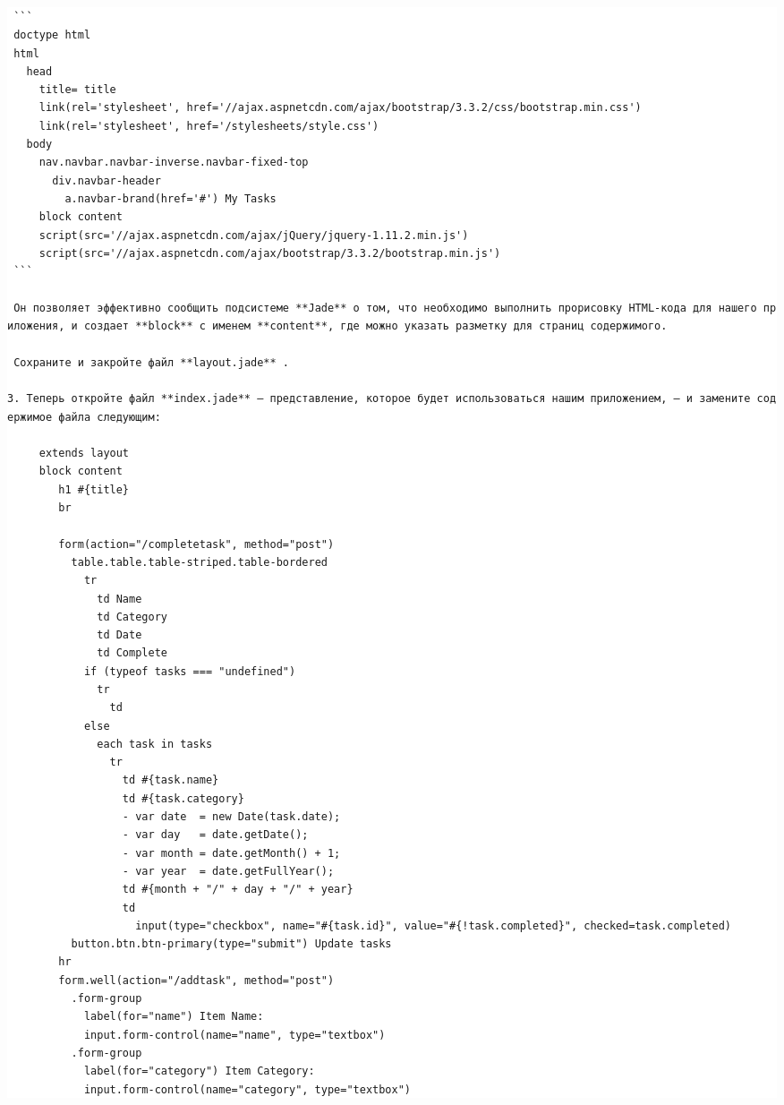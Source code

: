    ```nodejs
    ```
    doctype html
    html
      head
        title= title
        link(rel='stylesheet', href='//ajax.aspnetcdn.com/ajax/bootstrap/3.3.2/css/bootstrap.min.css')
        link(rel='stylesheet', href='/stylesheets/style.css')
      body
        nav.navbar.navbar-inverse.navbar-fixed-top
          div.navbar-header
            a.navbar-brand(href='#') My Tasks
        block content
        script(src='//ajax.aspnetcdn.com/ajax/jQuery/jquery-1.11.2.min.js')
        script(src='//ajax.aspnetcdn.com/ajax/bootstrap/3.3.2/bootstrap.min.js')
    ```

    Он позволяет эффективно сообщить подсистеме **Jade** о том, что необходимо выполнить прорисовку HTML-кода для нашего приложения, и создает **block** с именем **content**, где можно указать разметку для страниц содержимого.

    Сохраните и закройте файл **layout.jade** .

3. Теперь откройте файл **index.jade** — представление, которое будет использоваться нашим приложением, — и замените содержимое файла следующим:
   
        extends layout
        block content
           h1 #{title}
           br
        
           form(action="/completetask", method="post")
             table.table.table-striped.table-bordered
               tr
                 td Name
                 td Category
                 td Date
                 td Complete
               if (typeof tasks === "undefined")
                 tr
                   td
               else
                 each task in tasks
                   tr
                     td #{task.name}
                     td #{task.category}
                     - var date  = new Date(task.date);
                     - var day   = date.getDate();
                     - var month = date.getMonth() + 1;
                     - var year  = date.getFullYear();
                     td #{month + "/" + day + "/" + year}
                     td
                       input(type="checkbox", name="#{task.id}", value="#{!task.completed}", checked=task.completed)
             button.btn.btn-primary(type="submit") Update tasks
           hr
           form.well(action="/addtask", method="post")
             .form-group
               label(for="name") Item Name:
               input.form-control(name="name", type="textbox")
             .form-group
               label(for="category") Item Category:
               input.form-control(name="category", type="textbox")
   ```